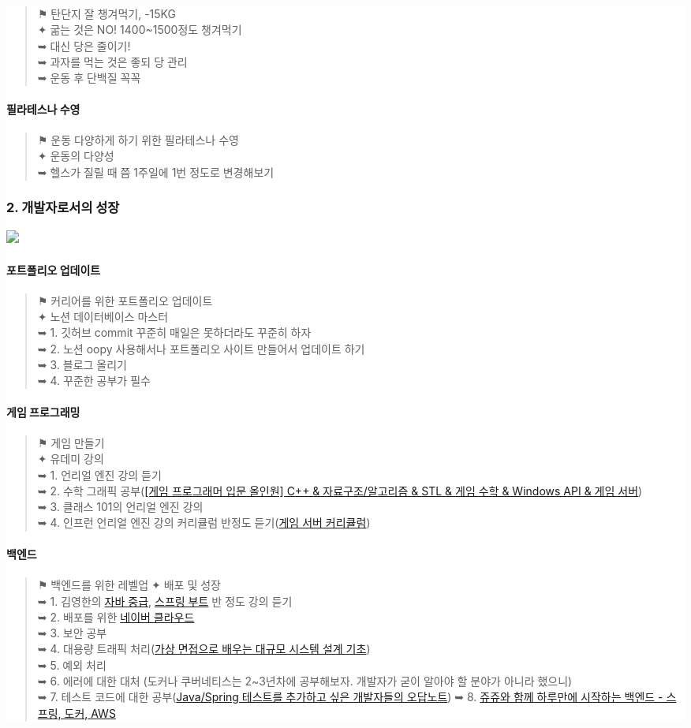 > ⚑ 탄단지 잘 챙겨먹기, -15KG \
> ✦ 굶는 것은 NO! 1400\~1500정도 챙겨먹기 \
> ➥ 대신 당은 줄이기! \
> ➥ 과자를 먹는 것은 좋되 당 관리 \
> ➥ 운동 후 단백질 꼭꼭

#### 필라테스나 수영

> ⚑ 운동 다양하게 하기 위한 필라테스나 수영 \
> ✦ 운동의 다양성 \
> ➥ 헬스가 질릴 때 쯤 1주일에 1번 정도로 변경해보기

### 2. 개발자로서의 성장

![](https://velog.velcdn.com/images/prettylee620/post/89497e92-3882-46d5-a050-e8fee429c39f/image.png)

#### 포트폴리오 업데이트

> ⚑ 커리어를 위한 포트폴리오 업데이트 \
> ✦ 노션 데이터베이스 마스터\
> &#x20;➥ 1. 깃허브 commit 꾸준히 매일은 못하더라도 꾸준히 하자 \
> ➥ 2. 노션 oopy 사용해서나 포트폴리오 사이트 만들어서 업데이트 하기 \
> ➥ 3. 블로그 올리기 \
> ➥ 4. 꾸준한 공부가 필수

#### 게임 프로그래밍

> ⚑ 게임 만들기 \
> ✦ 유데미 강의 \
> ➥ 1. 언리얼 엔진 강의 듣기 \
> ➥ 2. 수학 그래픽 공부([\[게임 프로그래머 입문 올인원\] C++ & 자료구조/알고리즘 & STL & 게임 수학 & Windows API & 게임 서버](https://www.inflearn.com/course/%EA%B2%8C%EC%9E%84-%ED%94%84%EB%A1%9C%EA%B7%B8%EB%9E%98%EB%A8%B8-%EC%9E%85%EB%AC%B8-%EC%98%AC%EC%9D%B8%EC%9B%90-rookiss)) \
> ➥ 3. 클래스 101의 언리얼 엔진 강의 \
> ➥ 4. 인프런 언리얼 엔진 강의 커리큘럼 반정도 듣기([게임 서버 커리큘럼](https://www.inflearn.com/roadmaps/375))

#### 백엔드

> ⚑ 백엔드를 위한 레벨업 ✦ 배포 및 성장 \
> ➥ 1. 김영한의 [자바 중급](https://www.inflearn.com/roadmaps/744), [스프링 부트](https://www.inflearn.com/roadmaps/373) 반 정도 강의 듣기 \
> ➥ 2. 배포를 위한 [네이버 클라우드](https://www.inflearn.com/course/%EB%84%A4%EC%9D%B4%EB%B2%84%ED%81%B4%EB%9D%BC%EC%9A%B0%EB%93%9C-%EB%B3%B4%EC%95%88-%EC%95%84%ED%82%A4%ED%85%8D%EC%B2%98-%EB%B9%84%EC%9A%A9) \
> ➥ 3. 보안 공부 \
> ➥ 4. 대용량 트래픽 처리([가상 면접으로 배우는 대규모 시스템 설계 기초](https://www.aladin.co.kr/shop/wproduct.aspx?ItemId=276041776)) \
> ➥ 5. 예외 처리 \
> ➥ 6. 에러에 대한 대처 (도커나 쿠버네티스는 2\~3년차에 공부해보자. 개발자가 굳이 알아야 할 분야가 아니라 했으니) \
> ➥ 7. 테스트 코드에 대한 공부([Java/Spring 테스트를 추가하고 싶은 개발자들의 오답노트](https://www.inflearn.com/course/%EC%9E%90%EB%B0%94-%EC%8A%A4%ED%94%84%EB%A7%81-%ED%85%8C%EC%8A%A4%ED%8A%B8-%EA%B0%9C%EB%B0%9C%EC%9E%90-%EC%98%A4%EB%8B%B5%EB%85%B8%ED%8A%B8#reviews)) ➥ 8. [쥬쥬와 함께 하루만에 시작하는 백엔드 - 스프링, 도커, AWS](https://www.inflearn.com/course/%EC%A5%AC%EC%A5%AC%EC%99%80-%ED%95%A8%EA%BB%98-%ED%95%98%EB%A3%A8%EB%A7%8C%EC%97%90-%EC%8B%9C%EC%9E%91%ED%95%98%EB%8A%94-%EB%B0%B1%EC%97%94%EB%93%9C#curriculum)
